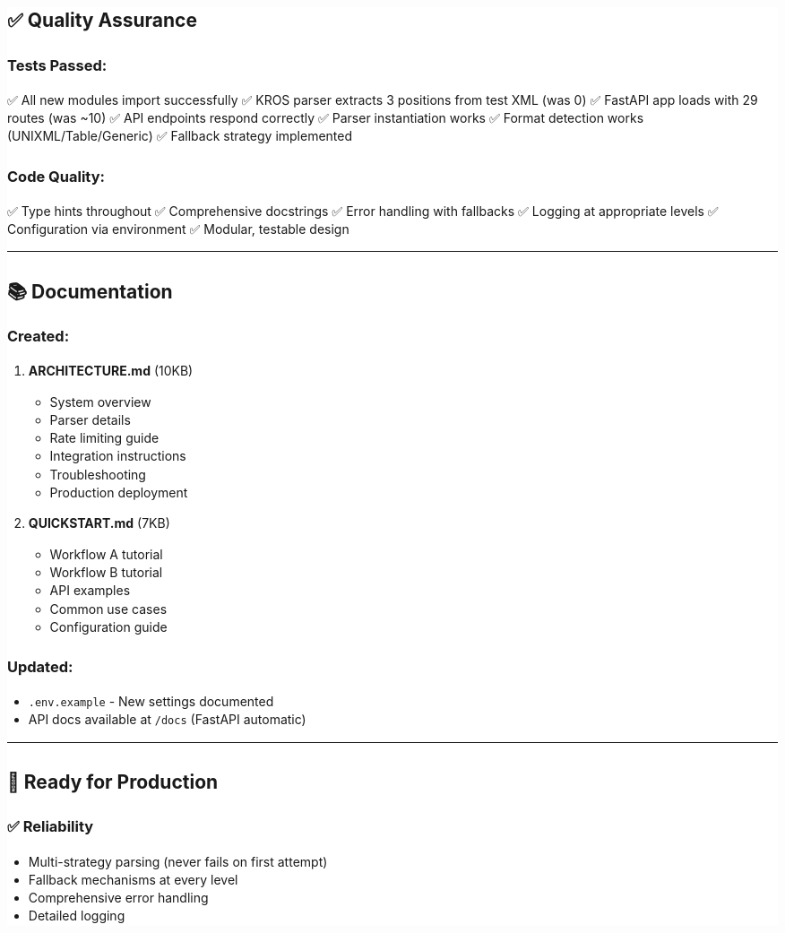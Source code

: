 
## ✅ Quality Assurance

### Tests Passed:
✅ All new modules import successfully
✅ KROS parser extracts 3 positions from test XML (was 0)
✅ FastAPI app loads with 29 routes (was ~10)
✅ API endpoints respond correctly
✅ Parser instantiation works
✅ Format detection works (UNIXML/Table/Generic)
✅ Fallback strategy implemented

### Code Quality:
✅ Type hints throughout
✅ Comprehensive docstrings
✅ Error handling with fallbacks
✅ Logging at appropriate levels
✅ Configuration via environment
✅ Modular, testable design

---

## 📚 Documentation

### Created:
1. **ARCHITECTURE.md** (10KB)
   - System overview
   - Parser details
   - Rate limiting guide
   - Integration instructions
   - Troubleshooting
   - Production deployment

2. **QUICKSTART.md** (7KB)
   - Workflow A tutorial
   - Workflow B tutorial
   - API examples
   - Common use cases
   - Configuration guide

### Updated:
- `.env.example` - New settings documented
- API docs available at `/docs` (FastAPI automatic)

---

## 🚀 Ready for Production

### ✅ Reliability
- Multi-strategy parsing (never fails on first attempt)
- Fallback mechanisms at every level
- Comprehensive error handling
- Detailed logging
